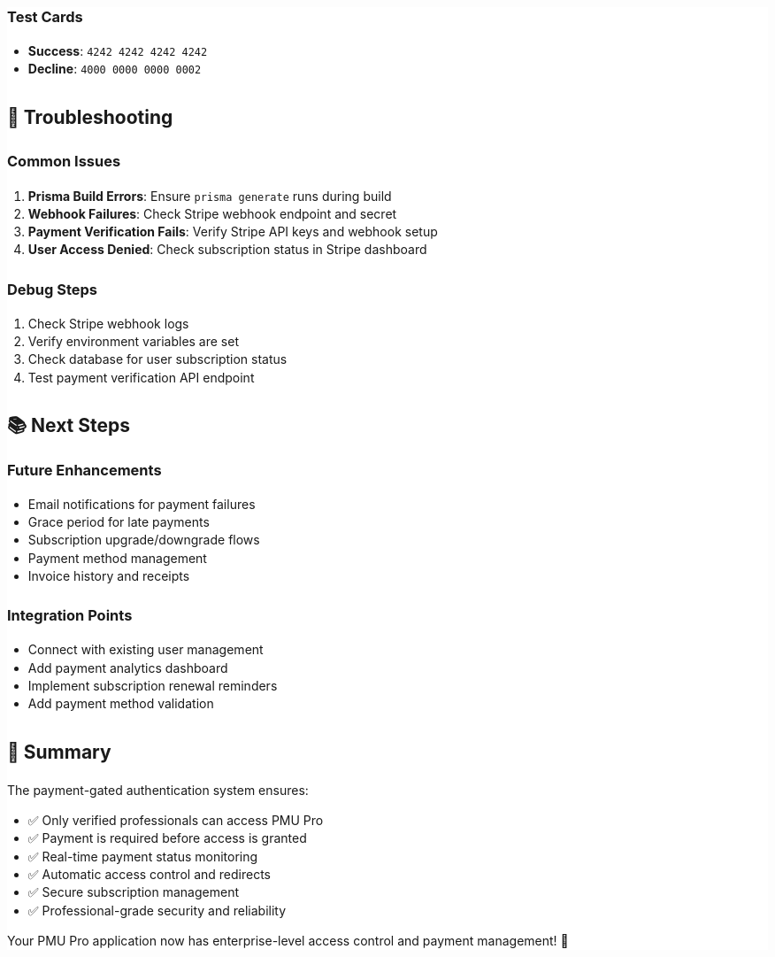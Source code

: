 ### **Test Cards**
- **Success**: `4242 4242 4242 4242`
- **Decline**: `4000 0000 0000 0002`

## 🚨 **Troubleshooting**

### **Common Issues**
1. **Prisma Build Errors**: Ensure `prisma generate` runs during build
2. **Webhook Failures**: Check Stripe webhook endpoint and secret
3. **Payment Verification Fails**: Verify Stripe API keys and webhook setup
4. **User Access Denied**: Check subscription status in Stripe dashboard

### **Debug Steps**
1. Check Stripe webhook logs
2. Verify environment variables are set
3. Check database for user subscription status
4. Test payment verification API endpoint

## 📚 **Next Steps**

### **Future Enhancements**
- Email notifications for payment failures
- Grace period for late payments
- Subscription upgrade/downgrade flows
- Payment method management
- Invoice history and receipts

### **Integration Points**
- Connect with existing user management
- Add payment analytics dashboard
- Implement subscription renewal reminders
- Add payment method validation

## 🎉 **Summary**

The payment-gated authentication system ensures:
- ✅ Only verified professionals can access PMU Pro
- ✅ Payment is required before access is granted
- ✅ Real-time payment status monitoring
- ✅ Automatic access control and redirects
- ✅ Secure subscription management
- ✅ Professional-grade security and reliability

Your PMU Pro application now has enterprise-level access control and payment management! 🚀
